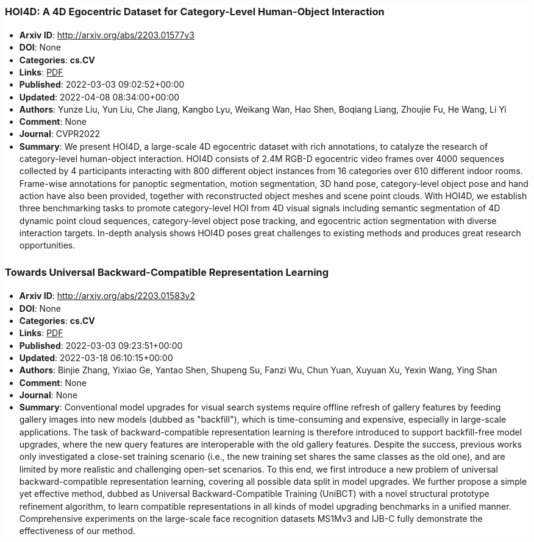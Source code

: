 

### HOI4D: A 4D Egocentric Dataset for Category-Level Human-Object Interaction
- **Arxiv ID**: http://arxiv.org/abs/2203.01577v3
- **DOI**: None
- **Categories**: **cs.CV**
- **Links**: [PDF](http://arxiv.org/pdf/2203.01577v3)
- **Published**: 2022-03-03 09:02:52+00:00
- **Updated**: 2022-04-08 08:34:00+00:00
- **Authors**: Yunze Liu, Yun Liu, Che Jiang, Kangbo Lyu, Weikang Wan, Hao Shen, Boqiang Liang, Zhoujie Fu, He Wang, Li Yi
- **Comment**: None
- **Journal**: CVPR2022
- **Summary**: We present HOI4D, a large-scale 4D egocentric dataset with rich annotations, to catalyze the research of category-level human-object interaction. HOI4D consists of 2.4M RGB-D egocentric video frames over 4000 sequences collected by 4 participants interacting with 800 different object instances from 16 categories over 610 different indoor rooms. Frame-wise annotations for panoptic segmentation, motion segmentation, 3D hand pose, category-level object pose and hand action have also been provided, together with reconstructed object meshes and scene point clouds. With HOI4D, we establish three benchmarking tasks to promote category-level HOI from 4D visual signals including semantic segmentation of 4D dynamic point cloud sequences, category-level object pose tracking, and egocentric action segmentation with diverse interaction targets. In-depth analysis shows HOI4D poses great challenges to existing methods and produces great research opportunities.



### Towards Universal Backward-Compatible Representation Learning
- **Arxiv ID**: http://arxiv.org/abs/2203.01583v2
- **DOI**: None
- **Categories**: **cs.CV**
- **Links**: [PDF](http://arxiv.org/pdf/2203.01583v2)
- **Published**: 2022-03-03 09:23:51+00:00
- **Updated**: 2022-03-18 06:10:15+00:00
- **Authors**: Binjie Zhang, Yixiao Ge, Yantao Shen, Shupeng Su, Fanzi Wu, Chun Yuan, Xuyuan Xu, Yexin Wang, Ying Shan
- **Comment**: None
- **Journal**: None
- **Summary**: Conventional model upgrades for visual search systems require offline refresh of gallery features by feeding gallery images into new models (dubbed as "backfill"), which is time-consuming and expensive, especially in large-scale applications. The task of backward-compatible representation learning is therefore introduced to support backfill-free model upgrades, where the new query features are interoperable with the old gallery features. Despite the success, previous works only investigated a close-set training scenario (i.e., the new training set shares the same classes as the old one), and are limited by more realistic and challenging open-set scenarios. To this end, we first introduce a new problem of universal backward-compatible representation learning, covering all possible data split in model upgrades. We further propose a simple yet effective method, dubbed as Universal Backward-Compatible Training (UniBCT) with a novel structural prototype refinement algorithm, to learn compatible representations in all kinds of model upgrading benchmarks in a unified manner. Comprehensive experiments on the large-scale face recognition datasets MS1Mv3 and IJB-C fully demonstrate the effectiveness of our method.
